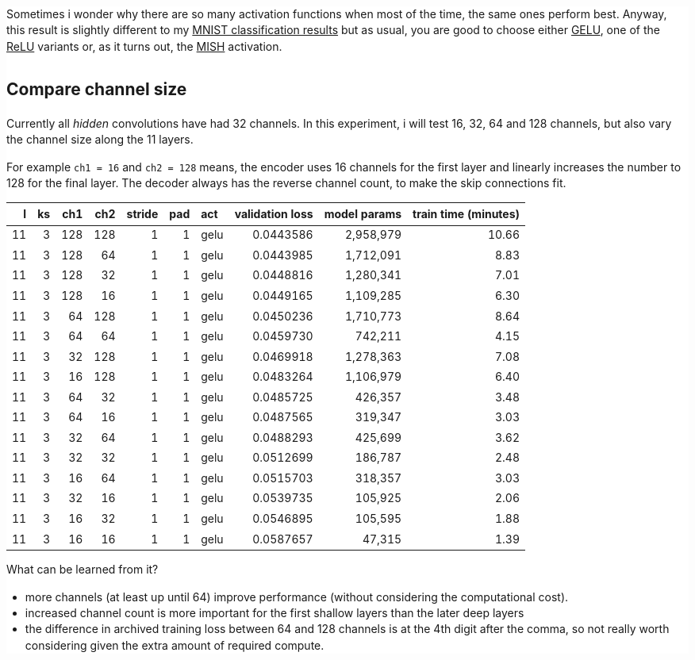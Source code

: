 Sometimes i wonder why there are so many activation functions when most
of the time, the same ones perform best. Anyway, this result is slightly
different to my [MNIST classification results](./2023-11-12-mnist.md#varying-activation-function)
but as usual, you are good to choose either 
[GELU](https://pytorch.org/docs/stable/generated/torch.nn.GELU.html), 
one of the [ReLU](https://pytorch.org/docs/stable/generated/torch.nn.ReLU.html)
variants or, as it turns out, the 
[MISH](https://pytorch.org/docs/stable/generated/torch.nn.Mish.html#torch.nn.Mish)
activation.


## Compare channel size

Currently all *hidden* convolutions have had 32 channels. In this experiment,
i will test 16, 32, 64 and 128 channels, but also vary the channel size
along the 11 layers.

For example `ch1 = 16` and `ch2 = 128` means, the encoder uses 16 
channels for the first layer and linearly increases the number to 
128 for the final layer. The decoder always has the reverse channel count, 
to make the skip connections fit.

|   l |   ks |   ch1 |   ch2 |   stride |   pad | act   | validation loss |    model params | train time (minutes) |
|----:|-----:|------:|------:|---------:|------:|:------|----------------:|----------------:|---------------------:|
|  11 |    3 |   128 |   128 |        1 |     1 | gelu  |       0.0443586 |       2,958,979 |                10.66 |
|  11 |    3 |   128 |    64 |        1 |     1 | gelu  |       0.0443985 |       1,712,091 |                 8.83 |
|  11 |    3 |   128 |    32 |        1 |     1 | gelu  |       0.0448816 |       1,280,341 |                 7.01 |
|  11 |    3 |   128 |    16 |        1 |     1 | gelu  |       0.0449165 |       1,109,285 |                 6.30 |
|  11 |    3 |    64 |   128 |        1 |     1 | gelu  |       0.0450236 |       1,710,773 |                 8.64 |
|  11 |    3 |    64 |    64 |        1 |     1 | gelu  |       0.0459730 |         742,211 |                 4.15 |
|  11 |    3 |    32 |   128 |        1 |     1 | gelu  |       0.0469918 |       1,278,363 |                 7.08 |
|  11 |    3 |    16 |   128 |        1 |     1 | gelu  |       0.0483264 |       1,106,979 |                 6.40 |
|  11 |    3 |    64 |    32 |        1 |     1 | gelu  |       0.0485725 |         426,357 |                 3.48 |
|  11 |    3 |    64 |    16 |        1 |     1 | gelu  |       0.0487565 |         319,347 |                 3.03 |
|  11 |    3 |    32 |    64 |        1 |     1 | gelu  |       0.0488293 |         425,699 |                 3.62 |
|  11 |    3 |    32 |    32 |        1 |     1 | gelu  |       0.0512699 |         186,787 |                 2.48 |
|  11 |    3 |    16 |    64 |        1 |     1 | gelu  |       0.0515703 |         318,357 |                 3.03 |
|  11 |    3 |    32 |    16 |        1 |     1 | gelu  |       0.0539735 |         105,925 |                 2.06 |
|  11 |    3 |    16 |    32 |        1 |     1 | gelu  |       0.0546895 |         105,595 |                 1.88 |
|  11 |    3 |    16 |    16 |        1 |     1 | gelu  |       0.0587657 |          47,315 |                 1.39 |

What can be learned from it?
- more channels (at least up until 64) improve performance (without considering the computational cost).
- increased channel count is more important for the first shallow layers than the later deep layers
- the difference in archived training loss between 64 and 128 channels is at the 4th digit after the comma, 
  so not really worth considering given the extra amount of required compute.
